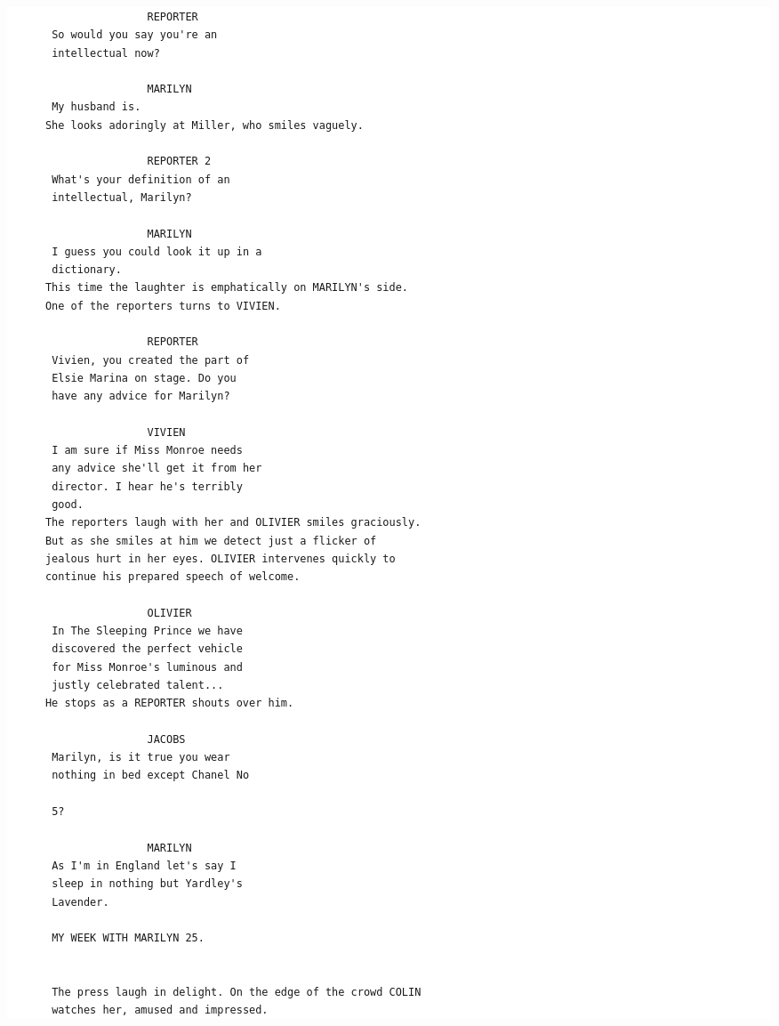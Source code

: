                           REPORTER
           So would you say you're an
           intellectual now?

                          MARILYN
           My husband is.
          She looks adoringly at Miller, who smiles vaguely.

                          REPORTER 2
           What's your definition of an
           intellectual, Marilyn?

                          MARILYN
           I guess you could look it up in a
           dictionary.
          This time the laughter is emphatically on MARILYN's side.
          One of the reporters turns to VIVIEN.

                          REPORTER
           Vivien, you created the part of
           Elsie Marina on stage. Do you
           have any advice for Marilyn?

                          VIVIEN
           I am sure if Miss Monroe needs
           any advice she'll get it from her
           director. I hear he's terribly
           good.
          The reporters laugh with her and OLIVIER smiles graciously.
          But as she smiles at him we detect just a flicker of
          jealous hurt in her eyes. OLIVIER intervenes quickly to
          continue his prepared speech of welcome.

                          OLIVIER
           In The Sleeping Prince we have
           discovered the perfect vehicle
           for Miss Monroe's luminous and
           justly celebrated talent...
          He stops as a REPORTER shouts over him.

                          JACOBS
           Marilyn, is it true you wear
           nothing in bed except Chanel No

           5?

                          MARILYN
           As I'm in England let's say I
           sleep in nothing but Yardley's
           Lavender.

           MY WEEK WITH MARILYN 25.

                         
           The press laugh in delight. On the edge of the crowd COLIN
           watches her, amused and impressed.
